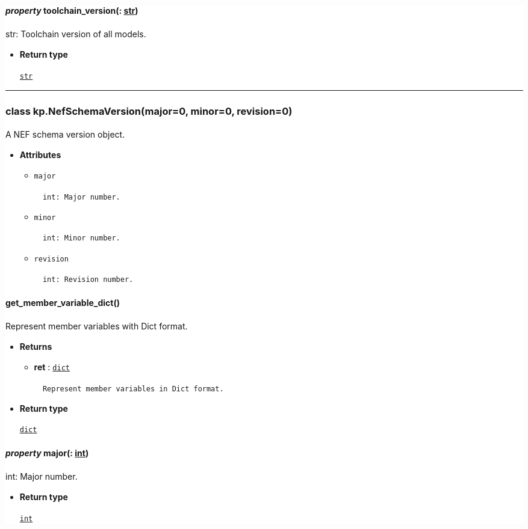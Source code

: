 

#### **_property_** toolchain_version(: [str](https://docs.python.org/3/library/stdtypes.html#str))
str: Toolchain version of all models.



* **Return type**

    [`str`](https://docs.python.org/3/library/stdtypes.html#str)



---
 
### **class** kp.NefSchemaVersion(major=0, minor=0, revision=0)
A NEF schema version object.


* **Attributes**

    * `major`

            int: Major number.

    * `minor`

            int: Minor number.

    * `revision`

            int: Revision number.




#### get_member_variable_dict()
Represent member variables with Dict format.


* **Returns**

    * **ret** : [`dict`](https://docs.python.org/3/library/stdtypes.html#dict)

            Represent member variables in Dict format.




* **Return type**

    [`dict`](https://docs.python.org/3/library/stdtypes.html#dict)



#### **_property_** major(: [int](https://docs.python.org/3/library/functions.html#int))
int: Major number.



* **Return type**

    [`int`](https://docs.python.org/3/library/functions.html#int)
